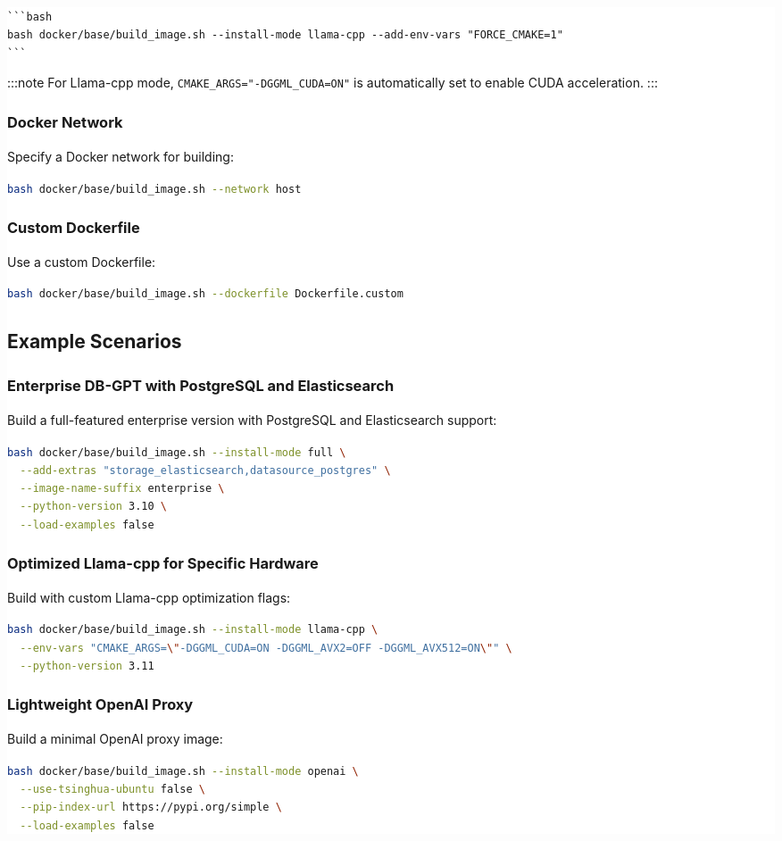     ```bash
    bash docker/base/build_image.sh --install-mode llama-cpp --add-env-vars "FORCE_CMAKE=1"
    ```
  </TabItem>
</Tabs>

:::note
For Llama-cpp mode, `CMAKE_ARGS="-DGGML_CUDA=ON"` is automatically set to enable CUDA acceleration.
:::

### Docker Network

Specify a Docker network for building:

```bash
bash docker/base/build_image.sh --network host
```

### Custom Dockerfile

Use a custom Dockerfile:

```bash
bash docker/base/build_image.sh --dockerfile Dockerfile.custom
```

## Example Scenarios

### Enterprise DB-GPT with PostgreSQL and Elasticsearch

Build a full-featured enterprise version with PostgreSQL and Elasticsearch support:

```bash
bash docker/base/build_image.sh --install-mode full \
  --add-extras "storage_elasticsearch,datasource_postgres" \
  --image-name-suffix enterprise \
  --python-version 3.10 \
  --load-examples false
```

### Optimized Llama-cpp for Specific Hardware

Build with custom Llama-cpp optimization flags:

```bash
bash docker/base/build_image.sh --install-mode llama-cpp \
  --env-vars "CMAKE_ARGS=\"-DGGML_CUDA=ON -DGGML_AVX2=OFF -DGGML_AVX512=ON\"" \
  --python-version 3.11
```

### Lightweight OpenAI Proxy

Build a minimal OpenAI proxy image:

```bash
bash docker/base/build_image.sh --install-mode openai \
  --use-tsinghua-ubuntu false \
  --pip-index-url https://pypi.org/simple \
  --load-examples false
```
